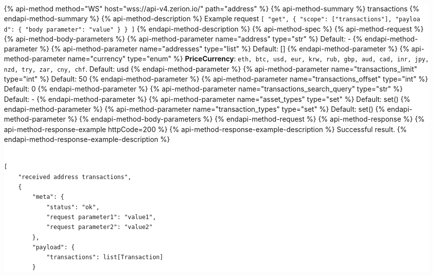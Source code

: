 
{% api-method method="WS" host="wss://api-v4.zerion.io/" path="address" %}
{% api-method-summary %} transactions {% endapi-method-summary %}
{% api-method-description %}
Example request
`[
    "get",
    {
      "scope": ["transactions"],
      "payload": {
          "body parameter": "value"
      }
    }
]`
{% endapi-method-description %}
{% api-method-spec %}
{% api-method-request %}
{% api-method-body-parameters %}
{% api-method-parameter name="address" type="str" %}
Default: -
{% endapi-method-parameter %}
{% api-method-parameter name="addresses" type="list" %}
Default: []
{% endapi-method-parameter %}
{% api-method-parameter name="currency" type="enum" %}
**PriceCurrency**: `eth, btc, usd, eur, krw, rub, gbp, aud, cad, inr, jpy, nzd, try, zar, cny, chf`.
Default: usd
{% endapi-method-parameter %}
{% api-method-parameter name="transactions_limit" type="int" %}
Default: 50
{% endapi-method-parameter %}
{% api-method-parameter name="transactions_offset" type="int" %}
Default: 0
{% endapi-method-parameter %}
{% api-method-parameter name="transactions_search_query" type="str" %}
Default: -
{% endapi-method-parameter %}
{% api-method-parameter name="asset_types" type="set" %}
Default: set()
{% endapi-method-parameter %}
{% api-method-parameter name="transaction_types" type="set" %}
Default: set()
{% endapi-method-parameter %}
{% endapi-method-body-parameters %}
{% endapi-method-request %}
{% api-method-response %}
{% api-method-response-example httpCode=200 %}
{% api-method-response-example-description %}
Successful result.
{% endapi-method-response-example-description %}
```

[
    "received address transactions",
    {
        "meta": {
            "status": "ok",
            "request parameter1": "value1",
            "request parameter2": "value2"
        },
        "payload": {
            "transactions": list[Transaction]
        }
```